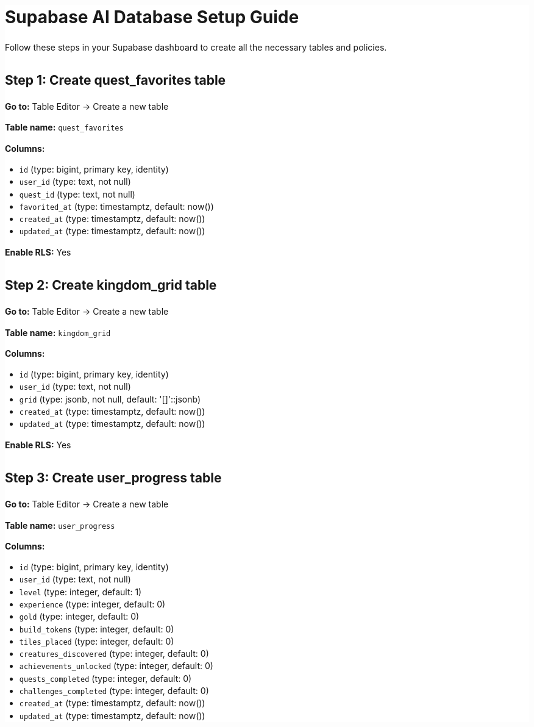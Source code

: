 # Supabase AI Database Setup Guide

Follow these steps in your Supabase dashboard to create all the necessary tables and policies.

## Step 1: Create quest_favorites table

**Go to:** Table Editor → Create a new table

**Table name:** `quest_favorites`

**Columns:**
- `id` (type: bigint, primary key, identity)
- `user_id` (type: text, not null)
- `quest_id` (type: text, not null)
- `favorited_at` (type: timestamptz, default: now())
- `created_at` (type: timestamptz, default: now())
- `updated_at` (type: timestamptz, default: now())

**Enable RLS:** Yes

## Step 2: Create kingdom_grid table

**Go to:** Table Editor → Create a new table

**Table name:** `kingdom_grid`

**Columns:**
- `id` (type: bigint, primary key, identity)
- `user_id` (type: text, not null)
- `grid` (type: jsonb, not null, default: '[]'::jsonb)
- `created_at` (type: timestamptz, default: now())
- `updated_at` (type: timestamptz, default: now())

**Enable RLS:** Yes

## Step 3: Create user_progress table

**Go to:** Table Editor → Create a new table

**Table name:** `user_progress`

**Columns:**
- `id` (type: bigint, primary key, identity)
- `user_id` (type: text, not null)
- `level` (type: integer, default: 1)
- `experience` (type: integer, default: 0)
- `gold` (type: integer, default: 0)
- `build_tokens` (type: integer, default: 0)
- `tiles_placed` (type: integer, default: 0)
- `creatures_discovered` (type: integer, default: 0)
- `achievements_unlocked` (type: integer, default: 0)
- `quests_completed` (type: integer, default: 0)
- `challenges_completed` (type: integer, default: 0)
- `created_at` (type: timestamptz, default: now())
- `updated_at` (type: timestamptz, default: now())
